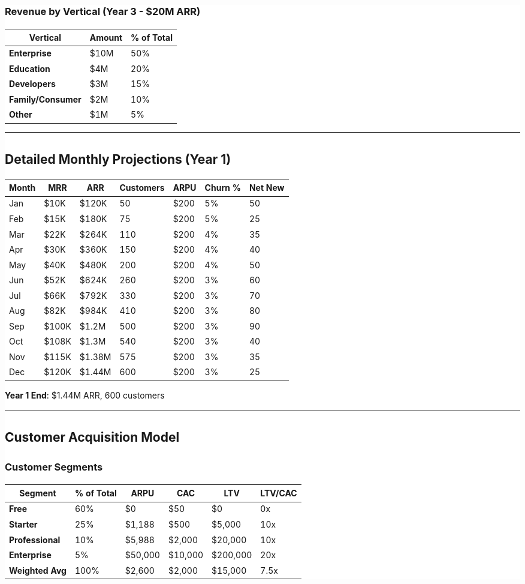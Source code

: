 ### Revenue by Vertical (Year 3 - $20M ARR)

| Vertical | Amount | % of Total |
|----------|--------|------------|
| **Enterprise** | $10M | 50% |
| **Education** | $4M | 20% |
| **Developers** | $3M | 15% |
| **Family/Consumer** | $2M | 10% |
| **Other** | $1M | 5% |

---

## Detailed Monthly Projections (Year 1)

| Month | MRR | ARR | Customers | ARPU | Churn % | Net New |
|-------|-----|-----|-----------|------|---------|---------|
| Jan | $10K | $120K | 50 | $200 | 5% | 50 |
| Feb | $15K | $180K | 75 | $200 | 5% | 25 |
| Mar | $22K | $264K | 110 | $200 | 4% | 35 |
| Apr | $30K | $360K | 150 | $200 | 4% | 40 |
| May | $40K | $480K | 200 | $200 | 4% | 50 |
| Jun | $52K | $624K | 260 | $200 | 3% | 60 |
| Jul | $66K | $792K | 330 | $200 | 3% | 70 |
| Aug | $82K | $984K | 410 | $200 | 3% | 80 |
| Sep | $100K | $1.2M | 500 | $200 | 3% | 90 |
| Oct | $108K | $1.3M | 540 | $200 | 3% | 40 |
| Nov | $115K | $1.38M | 575 | $200 | 3% | 35 |
| Dec | $120K | $1.44M | 600 | $200 | 3% | 25 |

**Year 1 End**: $1.44M ARR, 600 customers

---

## Customer Acquisition Model

### Customer Segments

| Segment | % of Total | ARPU | CAC | LTV | LTV/CAC |
|---------|------------|------|-----|-----|---------|
| **Free** | 60% | $0 | $50 | $0 | 0x |
| **Starter** | 25% | $1,188 | $500 | $5,000 | 10x |
| **Professional** | 10% | $5,988 | $2,000 | $20,000 | 10x |
| **Enterprise** | 5% | $50,000 | $10,000 | $200,000 | 20x |
| **Weighted Avg** | 100% | $2,600 | $2,000 | $15,000 | 7.5x |
